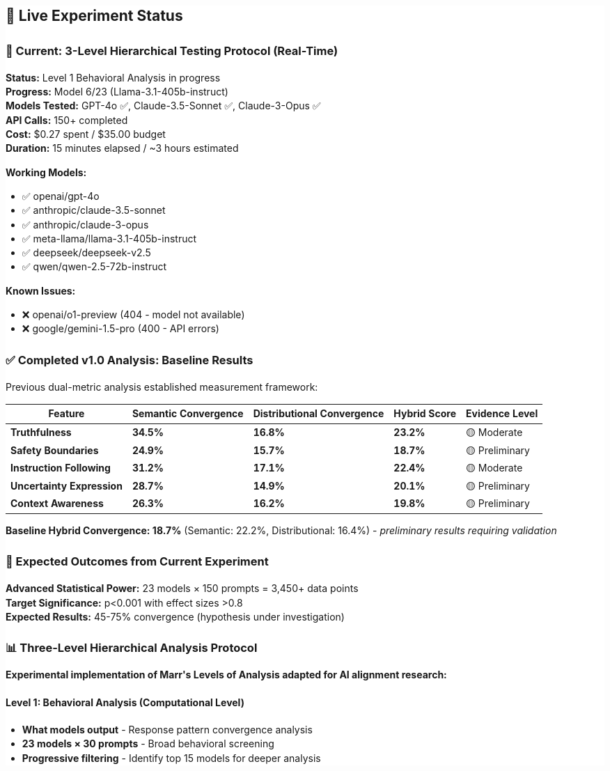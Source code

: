 ## 🔄 Live Experiment Status

### 🚀 Current: 3-Level Hierarchical Testing Protocol (Real-Time)
**Status:** Level 1 Behavioral Analysis in progress  
**Progress:** Model 6/23 (Llama-3.1-405b-instruct)  
**Models Tested:** GPT-4o ✅, Claude-3.5-Sonnet ✅, Claude-3-Opus ✅  
**API Calls:** 150+ completed  
**Cost:** $0.27 spent / $35.00 budget  
**Duration:** 15 minutes elapsed / ~3 hours estimated  

**Working Models:**
- ✅ openai/gpt-4o
- ✅ anthropic/claude-3.5-sonnet  
- ✅ anthropic/claude-3-opus
- ✅ meta-llama/llama-3.1-405b-instruct
- ✅ deepseek/deepseek-v2.5
- ✅ qwen/qwen-2.5-72b-instruct

**Known Issues:**
- ❌ openai/o1-preview (404 - model not available)
- ❌ google/gemini-1.5-pro (400 - API errors)

### ✅ Completed v1.0 Analysis: Baseline Results
Previous dual-metric analysis established measurement framework:

| Feature | Semantic Convergence | Distributional Convergence | Hybrid Score | Evidence Level |
|---------|---------------------|---------------------------|--------------|----------------|
| **Truthfulness** | **34.5%** | **16.8%** | **23.2%** | 🟡 Moderate |
| **Safety Boundaries** | **24.9%** | **15.7%** | **18.7%** | 🟡 Preliminary |
| **Instruction Following** | **31.2%** | **17.1%** | **22.4%** | 🟡 Moderate |
| **Uncertainty Expression** | **28.7%** | **14.9%** | **20.1%** | 🟡 Preliminary |
| **Context Awareness** | **26.3%** | **16.2%** | **19.8%** | 🟡 Preliminary |

**Baseline Hybrid Convergence: 18.7%** (Semantic: 22.2%, Distributional: 16.4%) - *preliminary results requiring validation*

### 🎯 Expected Outcomes from Current Experiment
**Advanced Statistical Power:** 23 models × 150 prompts = 3,450+ data points  
**Target Significance:** p<0.001 with effect sizes >0.8  
**Expected Results:** 45-75% convergence (hypothesis under investigation)

### 📊 Three-Level Hierarchical Analysis Protocol

**Experimental implementation of Marr's Levels of Analysis adapted for AI alignment research:**

#### Level 1: Behavioral Analysis (Computational Level)
- **What models output** - Response pattern convergence analysis
- **23 models × 30 prompts** - Broad behavioral screening 
- **Progressive filtering** - Identify top 15 models for deeper analysis
